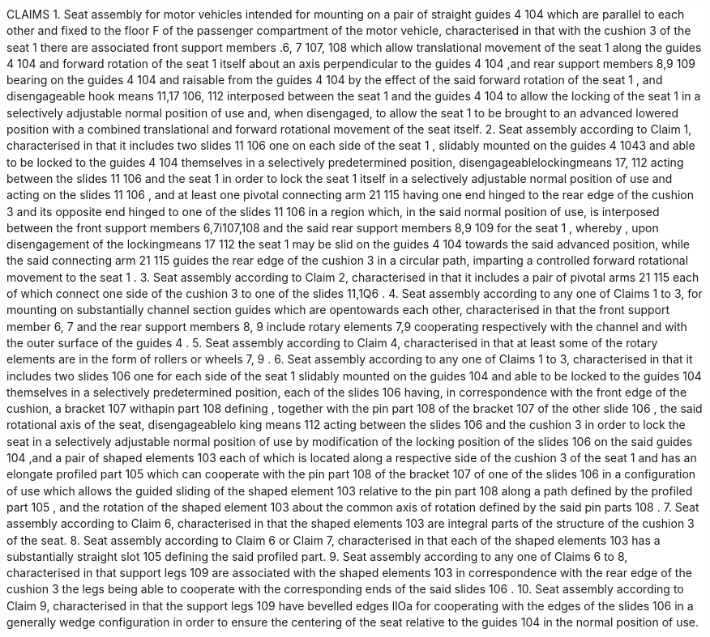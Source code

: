 CLAIMS 1. Seat assembly for motor vehicles intended for mounting on a pair of straight guides 4 104 which are parallel to each other and fixed to the floor F of the passenger compartment of the motor vehicle, characterised in that with the cushion 3 of the seat 1 there are associated front support members .6, 7 107, 108 which allow translational movement of the seat 1 along the guides 4 104 and forward rotation of the seat 1 itself about an axis perpendicular to the guides 4 104 ,and rear support members 8,9 109 bearing on the guides 4 104 and raisable from the guides 4 104 by the effect of the said forward rotation of the seat 1 , and disengageable hook means 11,17 106, 112 interposed between the seat 1 and the guides 4 104 to allow the locking of the seat 1 in a selectively adjustable normal position of use and, when disengaged, to allow the seat 1 to be brought to an advanced lowered position with a combined translational and forward rotational movement of the seat itself. 2. Seat assembly according to Claim 1, characterised in that it includes two slides 11 106 one on each side of the seat 1 , slidably mounted on the guides 4 1043 and able to be locked to the guides 4 104 themselves in a selectively predetermined position, disengageablelockingmeans 17, 112 acting between the slides 11 106 and the seat 1 in order to lock the seat 1 itself in a selectively adjustable normal position of use and acting on the slides 11 106 , and at least one pivotal connecting arm 21 115 having one end hinged to the rear edge of the cushion 3 and its opposite end hinged to one of the slides 11 106 in a region which, in the said normal position of use, is interposed between the front support members 6,7i107,108 and the said rear support members 8,9 109 for the seat 1 , whereby , upon disengagement of the lockingmeans 17 112 the seat 1 may be slid on the guides 4 104 towards the said advanced position, while the said connecting arm 21 115 guides the rear edge of the cushion 3 in a circular path, imparting a controlled forward rotational movement to the seat 1 . 3. Seat assembly according to Claim 2, characterised in that it includes a pair of pivotal arms 21 115 each of which connect one side of the cushion 3 to one of the slides 11,1Q6 . 4. Seat assembly according to any one of Claims 1 to 3, for mounting on substantially channel section guides which are opentowards each other, characterised in that the front support member 6, 7 and the rear support members 8, 9 include rotary elements 7,9 cooperating respectively with the channel and with the outer surface of the guides 4 . 5. Seat assembly according to Claim 4, characterised in that at least some of the rotary elements are in the form of rollers or wheels 7, 9 . 6. Seat assembly according to any one of Claims 1 to 3, characterised in that it includes two slides 106 one for each side of the seat 1 slidably mounted on the guides 104 and able to be locked to the guides 104 themselves in a selectively predetermined position, each of the slides 106 having, in correspondence with the front edge of the cushion, a bracket 107 withapin part 108 defining , together with the pin part 108 of the bracket 107 of the other slide 106 , the said rotational axis of the seat, disengageablelo king means 112 acting between the slides 106 and the cushion 3 in order to lock the seat in a selectively adjustable normal position of use by modification of the locking position of the slides 106 on the said guides 104 ,and a pair of shaped elements 103 each of which is located along a respective side of the cushion 3 of the seat 1 and has an elongate profiled part 105 which can cooperate with the pin part 108 of the bracket 107 of one of the slides 106 in a configuration of use which allows the guided sliding of the shaped element 103 relative to the pin part 108 along a path defined by the profiled part 105 , and the rotation of the shaped element 103 about the common axis of rotation defined by the said pin parts 108 . 7. Seat assembly according to Claim 6, characterised in that the shaped elements 103 are integral parts of the structure of the cushion 3 of the seat. 8. Seat assembly according to Claim 6 or Claim 7, characterised in that each of the shaped elements 103 has a substantially straight slot 105 defining the said profiled part. 9. Seat assembly according to any one of Claims 6 to 8, characterised in that support legs 109 are associated with the shaped elements 103 in correspondence with the rear edge of the cushion 3 the legs being able to cooperate with the corresponding ends of the said slides 106 . 10. Seat assembly according to Claim 9, characterised in that the support legs 109 have bevelled edges llOa for cooperating with the edges of the slides 106 in a generally wedge configuration in order to ensure the centering of the seat relative to the guides 104 in the normal position of use.
